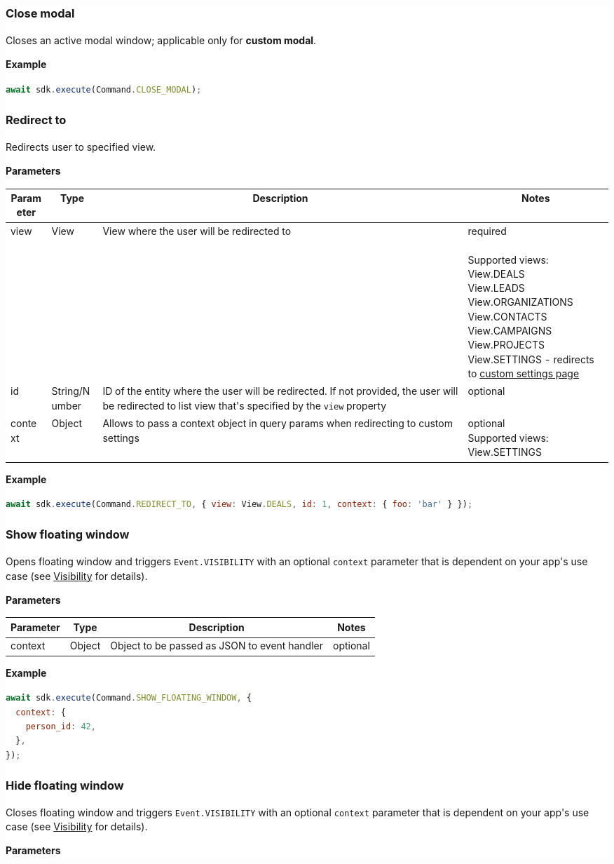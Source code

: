 ### Close modal

Closes an active modal window; applicable only for **custom modal**.

**Example**

```javascript
await sdk.execute(Command.CLOSE_MODAL);
```

### Redirect to

Redirects user to specified view.

**Parameters**

| Parameter | Type          | Description                                                                                                                                           | Notes                                                                                                                                                                                                                                                             |
|-----------| ------------- |-------------------------------------------------------------------------------------------------------------------------------------------------------| ----------------------------------------------------------------------------------------------------------------------------------------------------------------------------------------------------------------------------------------------------------------- |
| view      | View          | View where the user will be redirected to                                                                                                             | required<br/><br/>Supported views:<br/>View.DEALS<br/>View.LEADS<br/>View.ORGANIZATIONS<br/>View.CONTACTS<br/>View.CAMPAIGNS<br/>View.PROJECTS<br/>View.SETTINGS - redirects to [custom settings page](https://pipedrive.readme.io/docs/custom-ui-extensions-app-settings) |
| id        | String/Number | ID of the entity where the user will be redirected. If not provided, the user will be redirected to list view that's specified by the `view` property | optional                                                                                                                                                                                                                                                          |
| context   | Object | Allows to pass a context object in query params when redirecting to custom settings                                                                          | optional<br/>Supported views:<br/>View.SETTINGS                                                                                                                                                                                           |

**Example**

```javascript
await sdk.execute(Command.REDIRECT_TO, { view: View.DEALS, id: 1, context: { foo: 'bar' } });
```

### Show floating window

Opens floating window and triggers `Event.VISIBILITY` with an optional `context` parameter
that is dependent on your app's use case (see [Visibility](#visibility) for details).

**Parameters**

| Parameter | Type   | Description                                  | Notes    |
| --------- | ------ | -------------------------------------------- | -------- |
| context   | Object | Object to be passed as JSON to event handler | optional |

**Example**

```javascript
await sdk.execute(Command.SHOW_FLOATING_WINDOW, {
  context: {
    person_id: 42,
  },
});
```

### Hide floating window

Closes floating window and triggers `Event.VISIBILITY` with an optional `context` parameter
that is dependent on your app's use case (see [Visibility](#visibility) for details).

**Parameters**
